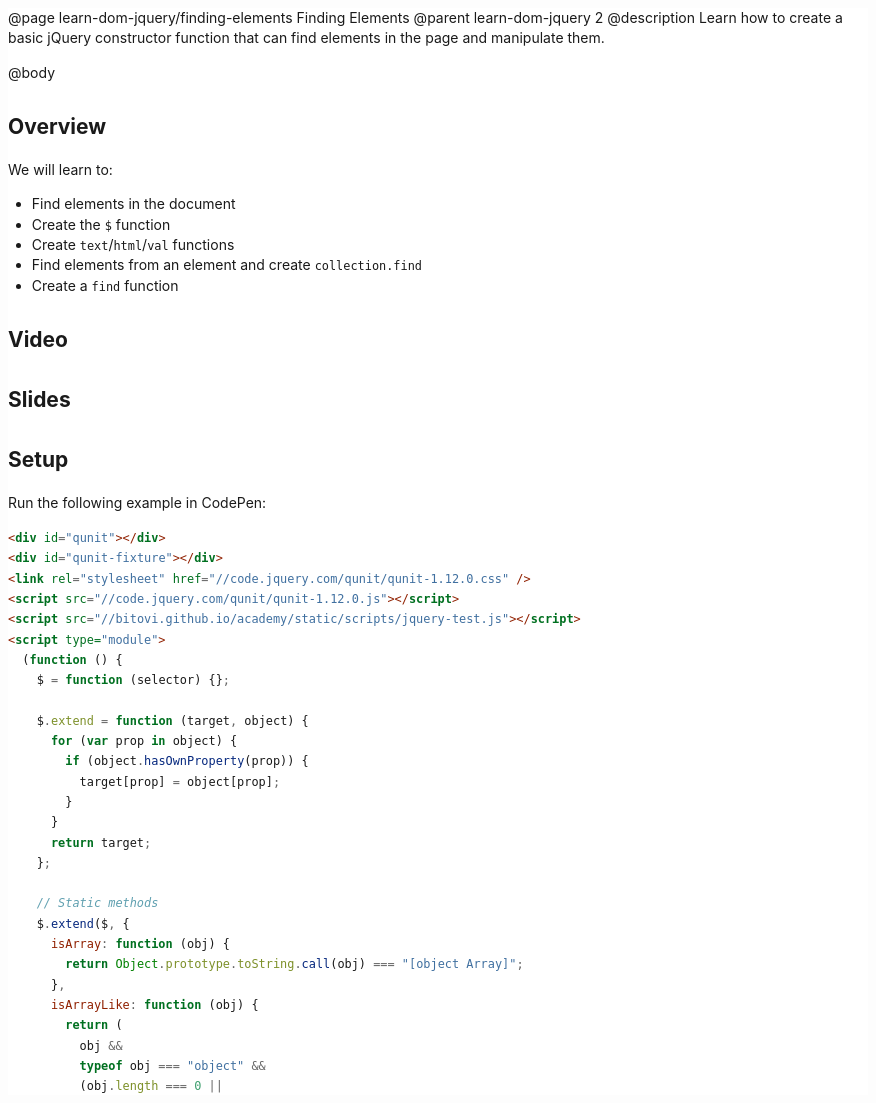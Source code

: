 @page learn-dom-jquery/finding-elements Finding Elements
@parent learn-dom-jquery 2
@description Learn how to create a basic jQuery constructor function that can find elements in the page
and manipulate them.

@body

## Overview

We will learn to:

- Find elements in the document
- Create the `$` function
- Create `text`/`html`/`val` functions
- Find elements from an element and create `collection.find`
- Create a `find` function

## Video

<iframe width="560" height="315" src="https://www.youtube.com/embed/SB8bWiyedv4" frameborder="0" allow="accelerometer; autoplay; encrypted-media; gyroscope; picture-in-picture" allowfullscreen></iframe>

## Slides

<iframe src="https://docs.google.com/presentation/d/e/2PACX-1vR_aHX8TbUJ8hqrD2OalxvG9kjjq1wweo8Sz3HaCAPdyILn4QWKJhdxOeA9-UOzQLMB6J5E7FRPbZ2J/embed?start=false&loop=false&delayms=3000" frameborder="0" width="480" height="389" allowfullscreen="true" mozallowfullscreen="true" webkitallowfullscreen="true"></iframe>

## Setup

Run the following example in CodePen:

```html
<div id="qunit"></div>
<div id="qunit-fixture"></div>
<link rel="stylesheet" href="//code.jquery.com/qunit/qunit-1.12.0.css" />
<script src="//code.jquery.com/qunit/qunit-1.12.0.js"></script>
<script src="//bitovi.github.io/academy/static/scripts/jquery-test.js"></script>
<script type="module">
  (function () {
    $ = function (selector) {};

    $.extend = function (target, object) {
      for (var prop in object) {
        if (object.hasOwnProperty(prop)) {
          target[prop] = object[prop];
        }
      }
      return target;
    };

    // Static methods
    $.extend($, {
      isArray: function (obj) {
        return Object.prototype.toString.call(obj) === "[object Array]";
      },
      isArrayLike: function (obj) {
        return (
          obj &&
          typeof obj === "object" &&
          (obj.length === 0 ||
```